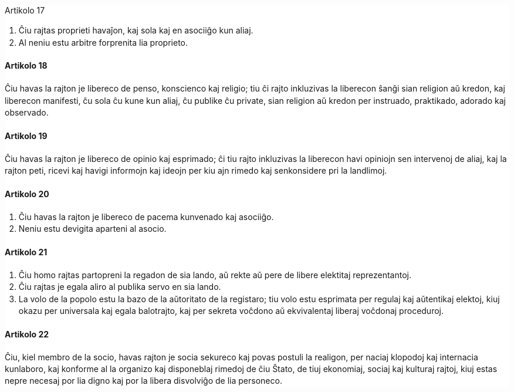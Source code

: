   Artikolo 17
 </h4>
 <ol>
  <li>
   Ĉiu rajtas proprieti havaĵon, kaj sola kaj en asociiĝo kun aliaj.
  </li>
  <li>
   Al neniu estu arbitre forprenita lia proprieto.
  </li>
 </ol>
 <h4>
  Artikolo 18
 </h4>
 <p>
  Ĉiu havas la rajton je libereco de penso, konscienco kaj religio; tiu ĉi rajto inkluzivas la liberecon ŝanĝi sian religion aŭ kredon, kaj liberecon manifesti, ĉu sola ĉu kune kun aliaj, ĉu publike ĉu private, sian religion aŭ kredon per instruado, praktikado, adorado kaj observado.
 </p>
 <h4>
  Artikolo 19
 </h4>
 <p>
  Ĉiu havas la rajton je libereco de opinio kaj esprimado; ĉi tiu rajto inkluzivas la liberecon havi opiniojn sen intervenoj de aliaj, kaj la rajton peti, ricevi kaj havigi informojn kaj ideojn per kiu ajn rimedo kaj senkonsidere pri la landlimoj.
 </p>
 <h4>
  Artikolo 20
 </h4>
 <ol>
  <li>
   Ĉiu havas la rajton je libereco de pacema kunvenado kaj asociiĝo.
  </li>
  <li>
   Neniu estu devigita aparteni al asocio.
  </li>
 </ol>
 <h4>
  Artikolo 21
 </h4>
 <ol>
  <li>
   Ĉiu homo rajtas partopreni la regadon de sia lando, aŭ rekte aŭ pere de libere elektitaj reprezentantoj.
  </li>
  <li>
   Ĉiu rajtas je egala aliro al publika servo en sia lando.
  </li>
  <li>
   La volo de la popolo estu la bazo de la aŭtoritato de la registaro; tiu volo estu esprimata per regulaj kaj aŭtentikaj elektoj, kiuj okazu per universala kaj egala balotrajto, kaj per sekreta voĉdono aŭ ekvivalentaj liberaj voĉdonaj proceduroj.
  </li>
 </ol>
 <h4>
  Artikolo 22
 </h4>
 <p>
  Ĉiu, kiel membro de la socio, havas rajton je socia sekureco kaj povas postuli la realigon, per naciaj klopodoj kaj internacia kunlaboro, kaj konforme al la organizo kaj disponeblaj rimedoj de ĉiu Ŝtato, de tiuj ekonomiaj, sociaj kaj kulturaj rajtoj, kiuj estas nepre necesaj por lia digno kaj por la libera disvolviĝo de lia personeco.
 </p>
 <h4>